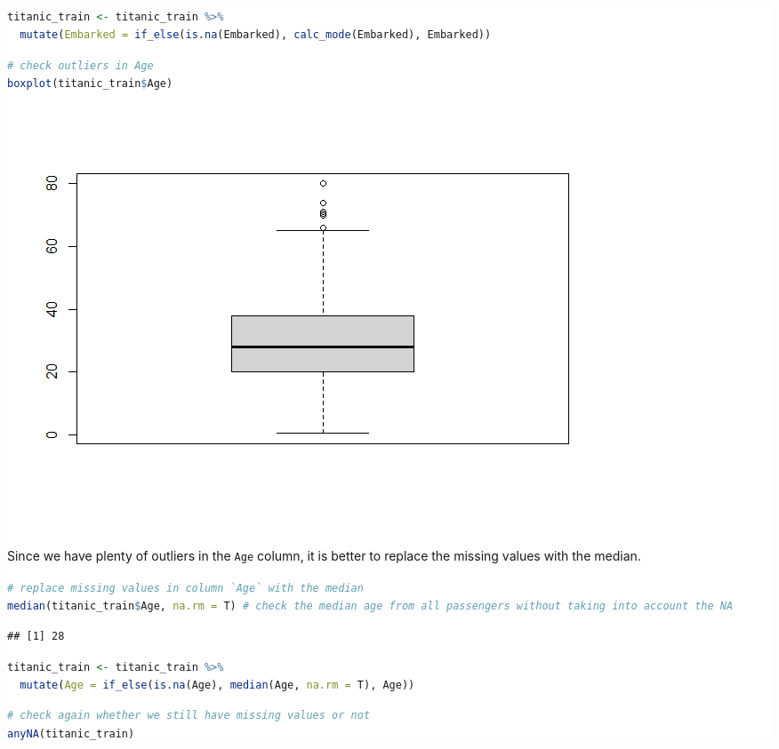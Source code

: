 ``` r
titanic_train <- titanic_train %>% 
  mutate(Embarked = if_else(is.na(Embarked), calc_mode(Embarked), Embarked))
```

``` r
# check outliers in Age
boxplot(titanic_train$Age)
```

![](titanic-rmd_files/figure-gfm/unnamed-chunk-11-1.png)

Since we have plenty of outliers in the `Age` column, it is better to
replace the missing values with the median.

``` r
# replace missing values in column `Age` with the median
median(titanic_train$Age, na.rm = T) # check the median age from all passengers without taking into account the NA
```

    ## [1] 28

``` r
titanic_train <- titanic_train %>% 
  mutate(Age = if_else(is.na(Age), median(Age, na.rm = T), Age))
```

``` r
# check again whether we still have missing values or not
anyNA(titanic_train)
```

